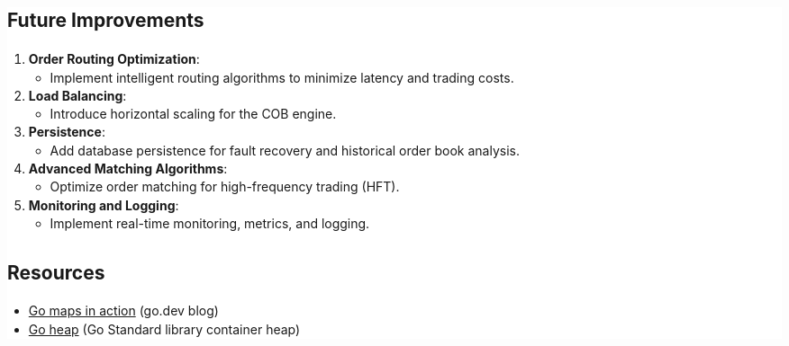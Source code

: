 ## **Future Improvements**

1. **Order Routing Optimization**:
   - Implement intelligent routing algorithms to minimize latency and trading costs.
2. **Load Balancing**:
   - Introduce horizontal scaling for the COB engine.
3. **Persistence**:
   - Add database persistence for fault recovery and historical order book analysis.
4. **Advanced Matching Algorithms**:
   - Optimize order matching for high-frequency trading (HFT).
5. **Monitoring and Logging**:
   - Implement real-time monitoring, metrics, and logging.

## Resources

- [Go maps in action](https://go.dev/blog/maps) (go.dev blog)
- [Go heap](https://pkg.go.dev/container/heap@go1.23.4) (Go Standard library container heap)
